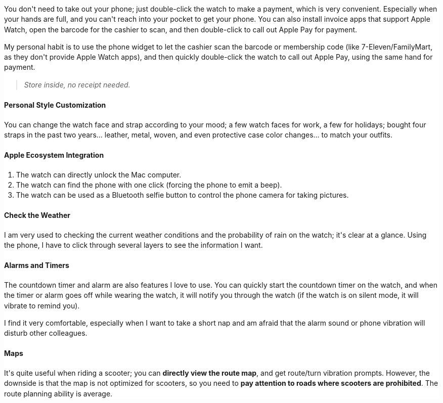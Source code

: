 You don't need to take out your phone; just double-click the watch to make a payment, which is very convenient. Especially when your hands are full, and you can't reach into your pocket to get your phone. You can also install invoice apps that support Apple Watch, open the barcode for the cashier to scan, and then double-click to call out Apple Pay for payment.

My personal habit is to use the phone widget to let the cashier scan the barcode or membership code (like 7-Eleven/FamilyMart, as they don't provide Apple Watch apps), and then quickly double-click the watch to call out Apple Pay, using the same hand for payment.

> _Store inside, no receipt needed._ 

#### Personal Style Customization

You can change the watch face and strap according to your mood; a few watch faces for work, a few for holidays; bought four straps in the past two years... leather, metal, woven, and even protective case color changes... to match your outfits.

#### Apple Ecosystem Integration
1. The watch can directly unlock the Mac computer.
2. The watch can find the phone with one click (forcing the phone to emit a beep).
3. The watch can be used as a Bluetooth selfie button to control the phone camera for taking pictures.

#### Check the Weather

I am very used to checking the current weather conditions and the probability of rain on the watch; it's clear at a glance. Using the phone, I have to click through several layers to see the information I want.

#### Alarms and Timers

The countdown timer and alarm are also features I love to use. You can quickly start the countdown timer on the watch, and when the timer or alarm goes off while wearing the watch, it will notify you through the watch (if the watch is on silent mode, it will vibrate to remind you).

I find it very comfortable, especially when I want to take a short nap and am afraid that the alarm sound or phone vibration will disturb other colleagues.

#### Maps

It's quite useful when riding a scooter; you can **directly view the route map**, and get route/turn vibration prompts. However, the downside is that the map is not optimized for scooters, so you need to **pay attention to roads where scooters are prohibited**. The route planning ability is average.
